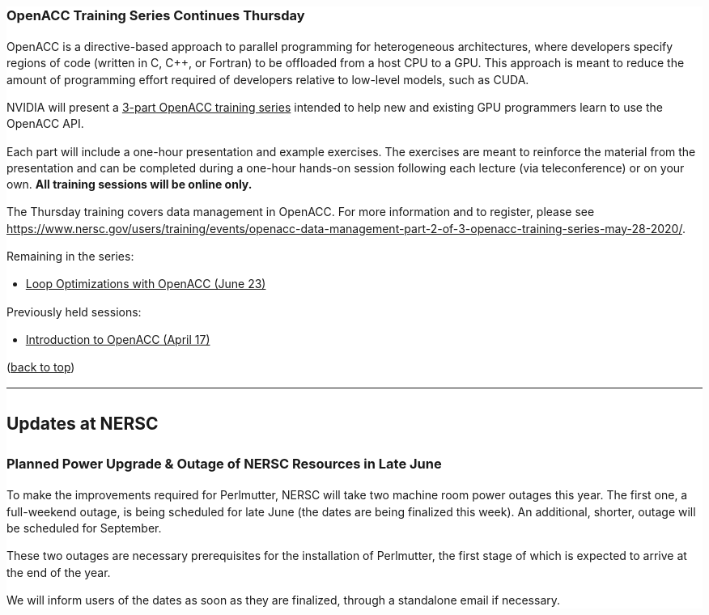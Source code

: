 
### OpenACC Training Series Continues Thursday <a name="openacc"/></a> 

OpenACC is a directive-based approach to parallel programming for heterogeneous 
architectures, where developers specify regions of code (written in C, C++, 
or Fortran) to be offloaded from a host CPU to a GPU. This approach is meant 
to reduce the amount of programming effort required of developers relative to 
low-level models, such as CUDA. 

NVIDIA will present a 
[3-part OpenACC training series](https://www.olcf.ornl.gov/openacc-training-series/)
intended to help new and existing GPU programmers learn to use the 
OpenACC API. 

Each part will include a one-hour presentation and example exercises. The 
exercises are meant to reinforce the material from the presentation and 
can be completed during a one-hour hands-on session following each lecture 
(via teleconference) or on your own. **All training sessions will be online 
only.**

The Thursday training covers data management in OpenACC. For more information 
and to register, please see 
<https://www.nersc.gov/users/training/events/openacc-data-management-part-2-of-3-openacc-training-series-may-28-2020/>.

Remaining in the series:
- [Loop Optimizations with OpenACC (June 23)](https://www.nersc.gov/users/training/events/loop-optimizations-with-openacc-part-3-of-3-openacc-training-series-june-23-2020/)

Previously held sessions:
- [Introduction to OpenACC (April 17)](https://www.nersc.gov/users/training/events/introduction-to-openacc-part-1-of-3-openacc-training-series-april-17-2020/)

([back to top](#top))

---
## Updates at NERSC  <a name="section3"/></a> ##

### Planned Power Upgrade & Outage of NERSC Resources in Late June <a name="powerupgrade"/></a> 

To make the improvements required for Perlmutter, NERSC will take two
machine room power outages this year. The first one, a full-weekend outage, is 
being scheduled for late June (the dates are being finalized this week). An
additional, shorter, outage will be scheduled for September.

These two outages are necessary prerequisites for the installation of
Perlmutter, the first stage of which is expected to arrive at the end of the
year.

We will inform users of the dates as soon as they are finalized, through a
standalone email if necessary.

